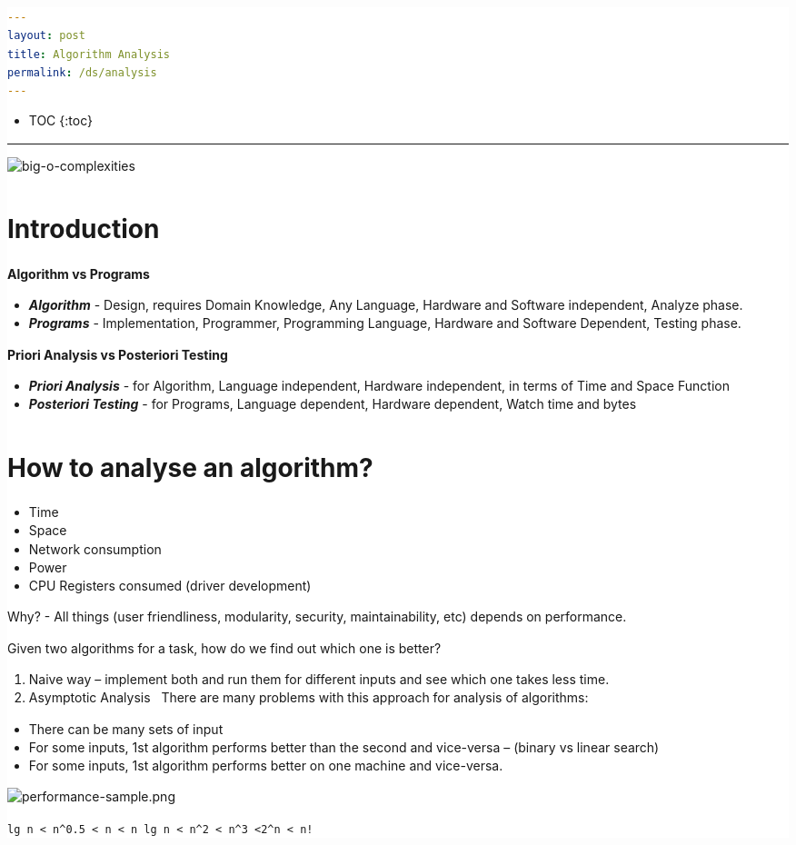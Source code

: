 ```yaml
---
layout: post
title: Algorithm Analysis
permalink: /ds/analysis
---
```


- TOC
{:toc}

---

![big-o-complexities]({{site.cdn}}/cse/algo/analysis/big-o-complexities.jpg)

# Introduction

**Algorithm vs Programs**
- ***Algorithm*** - Design, requires Domain Knowledge, Any Language, Hardware and Software independent, Analyze	phase.
- ***Programs*** - Implementation, Programmer, Programming Language, Hardware and Software Dependent, Testing phase.

**Priori Analysis vs Posteriori Testing**
- ***Priori Analysis*** - for Algorithm, Language independent, Hardware independent, in terms of Time and Space Function
- ***Posteriori Testing*** - for Programs, Language dependent, Hardware dependent, Watch time and bytes

# How to analyse an algorithm?
- Time
- Space
- Network consumption
- Power
- CPU Registers consumed (driver development)

Why? - All things (user friendliness, modularity, security, maintainability, etc) depends on performance.

Given two algorithms for a task, how do we find out which one is better?
1. Naive way – implement both and run them for different inputs and see which one takes less time. 
2. Asymptotic Analysis
 
There are many problems with this approach for analysis of algorithms:
- There can be many sets of input
- For some inputs, 1st algorithm performs better than the second and vice-versa – (binary vs linear search)
- For some inputs, 1st algorithm performs better on one machine and vice-versa.

![performance-sample.png]({{site.cdn}}/cse/algo/analysis/performance-sample.png)

```
lg n < n^0.5 < n < n lg n < n^2 < n^3 <2^n < n!
```
